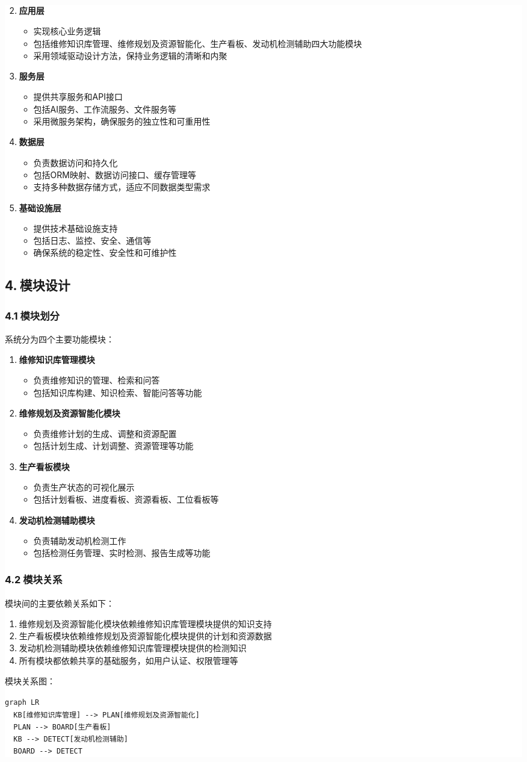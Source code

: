 2. **应用层**
   - 实现核心业务逻辑
   - 包括维修知识库管理、维修规划及资源智能化、生产看板、发动机检测辅助四大功能模块
   - 采用领域驱动设计方法，保持业务逻辑的清晰和内聚

3. **服务层**
   - 提供共享服务和API接口
   - 包括AI服务、工作流服务、文件服务等
   - 采用微服务架构，确保服务的独立性和可重用性

4. **数据层**
   - 负责数据访问和持久化
   - 包括ORM映射、数据访问接口、缓存管理等
   - 支持多种数据存储方式，适应不同数据类型需求

5. **基础设施层**
   - 提供技术基础设施支持
   - 包括日志、监控、安全、通信等
   - 确保系统的稳定性、安全性和可维护性

## 4. 模块设计

### 4.1 模块划分

系统分为四个主要功能模块：

1. **维修知识库管理模块**
   - 负责维修知识的管理、检索和问答
   - 包括知识库构建、知识检索、智能问答等功能

2. **维修规划及资源智能化模块**
   - 负责维修计划的生成、调整和资源配置
   - 包括计划生成、计划调整、资源管理等功能

3. **生产看板模块**
   - 负责生产状态的可视化展示
   - 包括计划看板、进度看板、资源看板、工位看板等

4. **发动机检测辅助模块**
   - 负责辅助发动机检测工作
   - 包括检测任务管理、实时检测、报告生成等功能

### 4.2 模块关系

模块间的主要依赖关系如下：

1. 维修规划及资源智能化模块依赖维修知识库管理模块提供的知识支持
2. 生产看板模块依赖维修规划及资源智能化模块提供的计划和资源数据
3. 发动机检测辅助模块依赖维修知识库管理模块提供的检测知识
4. 所有模块都依赖共享的基础服务，如用户认证、权限管理等

模块关系图：
```mermaid
graph LR
  KB[维修知识库管理] --> PLAN[维修规划及资源智能化]
  PLAN --> BOARD[生产看板]
  KB --> DETECT[发动机检测辅助]
  BOARD --> DETECT
```
